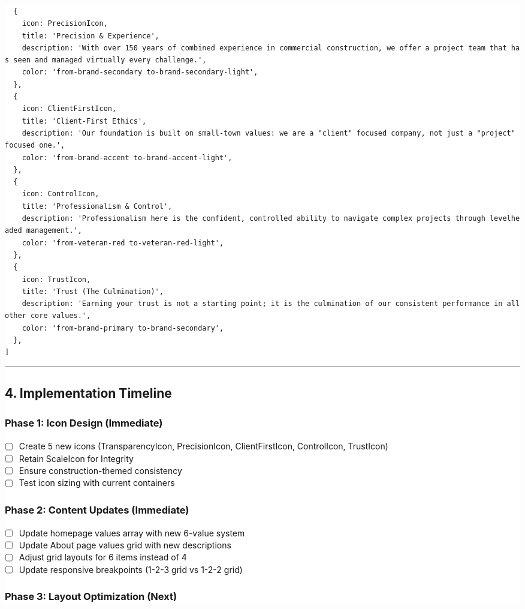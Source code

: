 ```tsx
  {
    icon: PrecisionIcon,
    title: 'Precision & Experience',
    description: 'With over 150 years of combined experience in commercial construction, we offer a project team that has seen and managed virtually every challenge.',
    color: 'from-brand-secondary to-brand-secondary-light',
  },
  {
    icon: ClientFirstIcon,
    title: 'Client-First Ethics',
    description: 'Our foundation is built on small-town values: we are a "client" focused company, not just a "project" focused one.',
    color: 'from-brand-accent to-brand-accent-light',
  },
  {
    icon: ControlIcon,
    title: 'Professionalism & Control',
    description: 'Professionalism here is the confident, controlled ability to navigate complex projects through levelheaded management.',
    color: 'from-veteran-red to-veteran-red-light',
  },
  {
    icon: TrustIcon,
    title: 'Trust (The Culmination)',
    description: 'Earning your trust is not a starting point; it is the culmination of our consistent performance in all other core values.',
    color: 'from-brand-primary to-brand-secondary',
  },
]
```

---

## **4. Implementation Timeline**

### **Phase 1: Icon Design** (Immediate)

- [ ] Create 5 new icons (TransparencyIcon, PrecisionIcon, ClientFirstIcon, ControlIcon, TrustIcon)
- [ ] Retain ScaleIcon for Integrity
- [ ] Ensure construction-themed consistency
- [ ] Test icon sizing with current containers

### **Phase 2: Content Updates** (Immediate)

- [ ] Update homepage values array with new 6-value system
- [ ] Update About page values grid with new descriptions
- [ ] Adjust grid layouts for 6 items instead of 4
- [ ] Update responsive breakpoints (1-2-3 grid vs 1-2-2 grid)

### **Phase 3: Layout Optimization** (Next)
